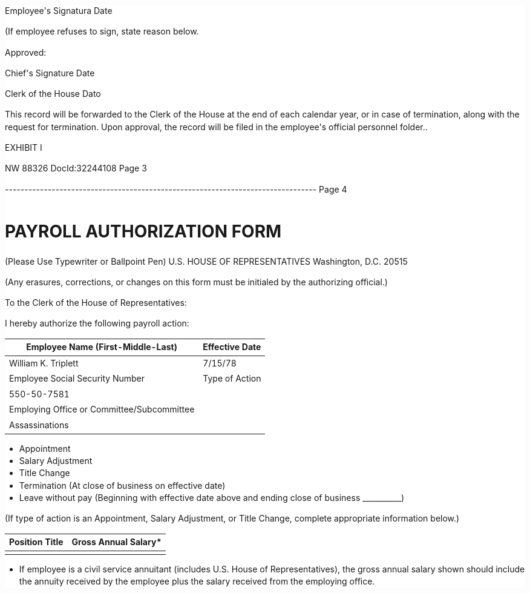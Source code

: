 Employee's Signatura Date

(If employee refuses to sign, state reason below.

Approved:

Chief's Signature Date

Clerk of the House Dato

This record will be forwarded to the Clerk of the House at the end of each calendar year, or in case of termination, along with the request for termination. Upon approval, the record will be filed in the employee's official personnel folder..

EXHIBIT I

NW 88326
DocId:32244108 Page 3


-------------------------------------------------------------------------------- Page 4

# PAYROLL AUTHORIZATION FORM

(Please Use Typewriter or Ballpoint Pen) U.S. HOUSE OF REPRESENTATIVES Washington, D.C. 20515

(Any erasures, corrections, or changes on this form must be initialed by the authorizing official.)

To the Clerk of the House of Representatives:

I hereby authorize the following payroll action:

| Employee Name (First-Middle-Last)          | Effective Date |
| ------------------------------------------ | -------------- |
| William K. Triplett                        | 7/15/78        |
| Employee Social Security Number            | Type of Action |
| 550-50-7581                                |                |
| Employing Office or Committee/Subcommittee |                |
| Assassinations                             |                |

* Appointment
* Salary Adjustment
* Title Change
* Termination (At close of business on effective date)
* Leave without pay (Beginning with effective date above and ending close of business __________)

(If type of action is an Appointment, Salary Adjustment, or Title Change, complete appropriate information below.)

| Position Title | Gross Annual Salary* |
| -------------- | -------------------- |
|                |                      |

* If employee is a civil service annuitant (includes U.S. House of Representatives), the gross annual salary shown should include the annuity received by the employee plus the salary received from the employing office.
